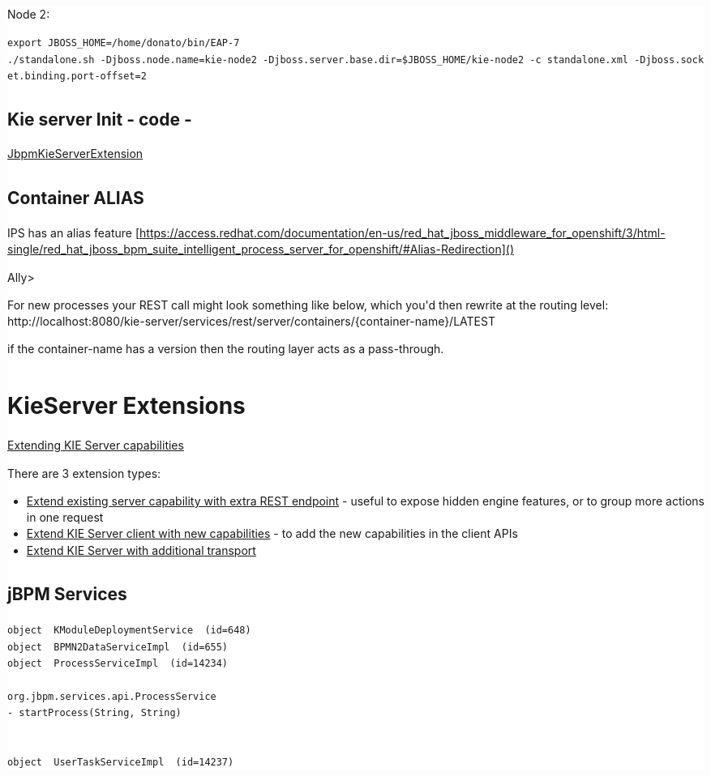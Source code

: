 
Node 2:

    export JBOSS_HOME=/home/donato/bin/EAP-7
    ./standalone.sh -Djboss.node.name=kie-node2 -Djboss.server.base.dir=$JBOSS_HOME/kie-node2 -c standalone.xml -Djboss.socket.binding.port-offset=2

## Kie server Init - code -

[JbpmKieServerExtension](https://github.com/kiegroup/droolsjbpm-integration/blob/6.5.x/kie-server-parent/kie-server-services/kie-server-services-jbpm/src/main/java/org/kie/server/services/jbpm/JbpmKieServerExtension.java)


## Container ALIAS

IPS has an alias feature
[https://access.redhat.com/documentation/en-us/red_hat_jboss_middleware_for_openshift/3/html-single/red_hat_jboss_bpm_suite_intelligent_process_server_for_openshift/#Alias-Redirection]()

Ally>

For new processes your REST call might look something like below, which you'd then rewrite at the routing level: 
http://localhost:8080/kie-server/services/rest/server/containers/{container-name}/LATEST

if the container-name has a version then the routing layer acts as a pass-through. 

KieServer Extensions
===========================================================

[Extending KIE Server capabilities](http://mswiderski.blogspot.com/2015/12/extending-kie-server-capabilities.html)

There are 3 extension types:

- [Extend existing server capability with extra REST endpoint](http://mswiderski.blogspot.it/2015/12/kie-server-extend-existing-server.html) - useful to expose hidden engine features, or to group more actions in one request
- [Extend KIE Server client with new capabilities](http://mswiderski.blogspot.com/2015/12/kie-server-extend-kie-server-client.html) - to add the new capabilities in the client APIs
- [Extend KIE Server with additional transport](http://mswiderski.blogspot.com/2015/12/kie-server-extend-kie-server-with.html)



## jBPM Services

	object	KModuleDeploymentService  (id=648)	
	object	BPMN2DataServiceImpl  (id=655)	
	object	ProcessServiceImpl  (id=14234)	

	org.jbpm.services.api.ProcessService
	- startProcess(String, String)


	object	UserTaskServiceImpl  (id=14237)	
	